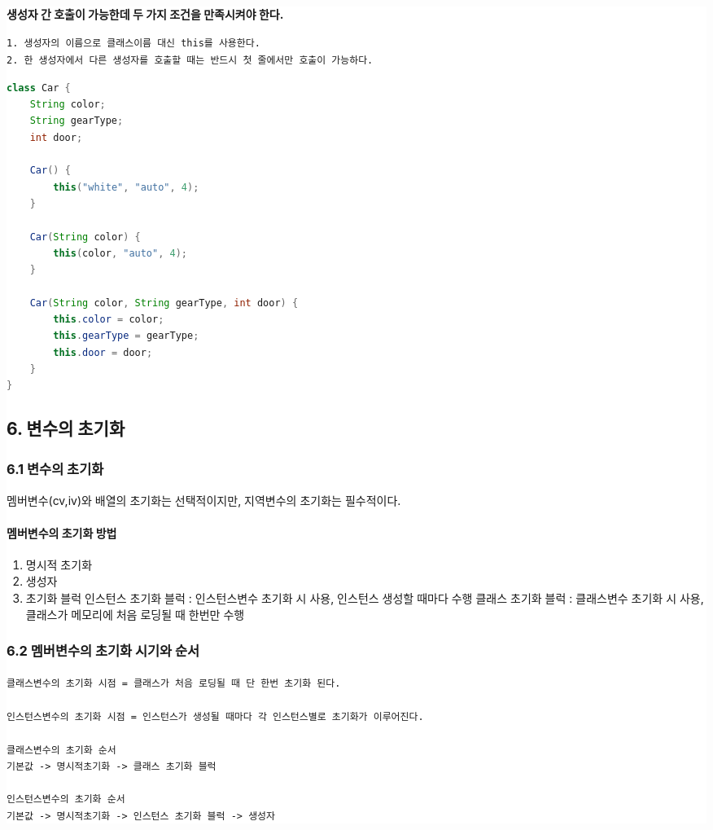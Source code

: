 **생성자 간 호출이 가능한데 두 가지 조건을 만족시켜야 한다.**
```
1. 생성자의 이름으로 클래스이름 대신 this를 사용한다.
2. 한 생성자에서 다른 생성자를 호출할 때는 반드시 첫 줄에서만 호출이 가능하다.
```
```java
class Car {
    String color;
    String gearType;
    int door;
    
    Car() {
        this("white", "auto", 4);
    }

    Car(String color) {
        this(color, "auto", 4);
    }

    Car(String color, String gearType, int door) {
        this.color = color;
        this.gearType = gearType;
        this.door = door;
    }
}
```

## 6. 변수의 초기화
### 6.1 변수의 초기화
멤버변수(cv,iv)와 배열의 초기화는 선택적이지만, 지역변수의 초기화는 필수적이다.

#### 멤버변수의 초기화 방법
1. 명시적 초기화
2. 생성자
3. 초기화 블럭
  인스턴스 초기화 블럭 : 인스턴스변수 초기화 시 사용, 인스턴스 생성할 때마다 수행
  클래스 초기화 블럭 : 클래스변수 초기화 시 사용, 클래스가 메모리에 처음 로딩될 때 한번만 수행
  
### 6.2 멤버변수의 초기화 시기와 순서
```
클래스변수의 초기화 시점 = 클래스가 처음 로딩될 때 단 한번 초기화 된다.

인스턴스변수의 초기화 시점 = 인스턴스가 생성될 때마다 각 인스턴스별로 초기화가 이루어진다.

클래스변수의 초기화 순서
기본값 -> 명시적초기화 -> 클래스 초기화 블럭

인스턴스변수의 초기화 순서
기본값 -> 명시적초기화 -> 인스턴스 초기화 블럭 -> 생성자
```
